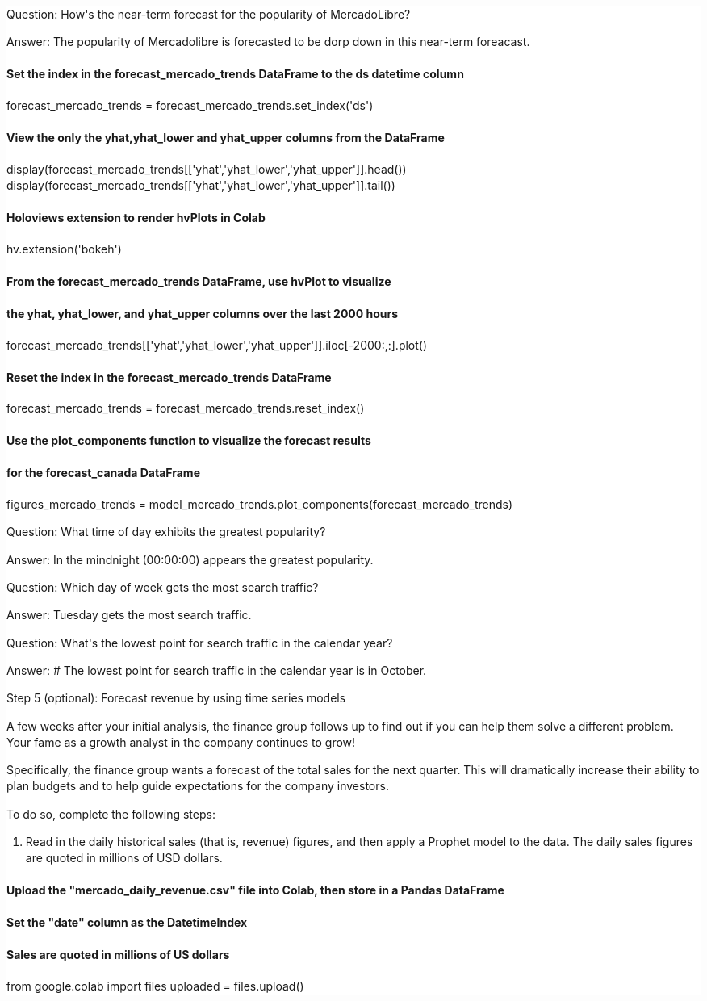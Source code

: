 Question: How's the near-term forecast for the popularity of MercadoLibre?

Answer: The popularity of Mercadolibre is forecasted to be dorp down in this near-term foreacast.

#### Set the index in the forecast_mercado_trends DataFrame to the ds datetime column
forecast_mercado_trends = forecast_mercado_trends.set_index('ds')

#### View the only the yhat,yhat_lower and yhat_upper columns from the DataFrame
display(forecast_mercado_trends[['yhat','yhat_lower','yhat_upper']].head())
display(forecast_mercado_trends[['yhat','yhat_lower','yhat_upper']].tail())

#### Holoviews extension to render hvPlots in Colab
hv.extension('bokeh')

#### From the forecast_mercado_trends DataFrame, use hvPlot to visualize
####  the yhat, yhat_lower, and yhat_upper columns over the last 2000 hours 
forecast_mercado_trends[['yhat','yhat_lower','yhat_upper']].iloc[-2000:,:].plot()

#### Reset the index in the forecast_mercado_trends DataFrame
forecast_mercado_trends = forecast_mercado_trends.reset_index()

#### Use the plot_components function to visualize the forecast results 
#### for the forecast_canada DataFrame 
figures_mercado_trends = model_mercado_trends.plot_components(forecast_mercado_trends)

Question: What time of day exhibits the greatest popularity?

Answer: In the mindnight (00:00:00) appears the greatest popularity.

Question: Which day of week gets the most search traffic?

Answer: Tuesday gets the most search traffic.

Question: What's the lowest point for search traffic in the calendar year?

Answer: # The lowest point for search traffic in the calendar year is in October.

Step 5 (optional): Forecast revenue by using time series models

A few weeks after your initial analysis, the finance group follows up to find out if you can help them solve a different problem. Your fame as a growth analyst in the company continues to grow!

Specifically, the finance group wants a forecast of the total sales for the next quarter. This will dramatically increase their ability to plan budgets and to help guide expectations for the company investors.

To do so, complete the following steps:

1. Read in the daily historical sales (that is, revenue) figures, and then apply a Prophet model to the data. The daily sales figures are quoted in millions of USD dollars.
#### Upload the "mercado_daily_revenue.csv" file into Colab, then store in a Pandas DataFrame
#### Set the "date" column as the DatetimeIndex
#### Sales are quoted in millions of US dollars
from google.colab import files
uploaded = files.upload()
